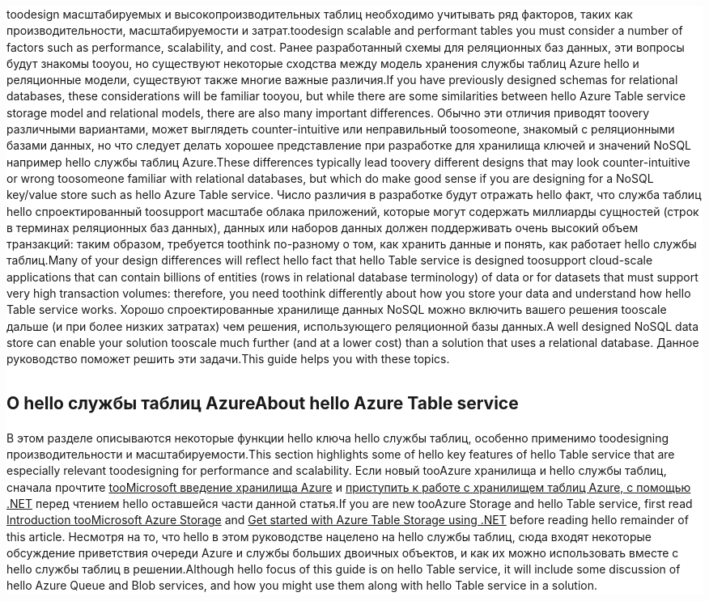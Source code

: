 <span data-ttu-id="d17a4-104">toodesign масштабируемых и высокопроизводительных таблиц необходимо учитывать ряд факторов, таких как производительности, масштабируемости и затрат.</span><span class="sxs-lookup"><span data-stu-id="d17a4-104">toodesign scalable and performant tables you must consider a number of factors such as performance, scalability, and cost.</span></span> <span data-ttu-id="d17a4-105">Ранее разработанный схемы для реляционных баз данных, эти вопросы будут знакомы tooyou, но существуют некоторые сходства между модель хранения службы таблиц Azure hello и реляционные модели, существуют также многие важные различия.</span><span class="sxs-lookup"><span data-stu-id="d17a4-105">If you have previously designed schemas for relational databases, these considerations will be familiar tooyou, but while there are some similarities between hello Azure Table service storage model and relational models, there are also many important differences.</span></span> <span data-ttu-id="d17a4-106">Обычно эти отличия приводят toovery различными вариантами, может выглядеть counter-intuitive или неправильный toosomeone, знакомый с реляционными базами данных, но что следует делать хорошее представление при разработке для хранилища ключей и значений NoSQL например hello службы таблиц Azure.</span><span class="sxs-lookup"><span data-stu-id="d17a4-106">These differences typically lead toovery different designs that may look counter-intuitive or wrong toosomeone familiar with relational databases, but which do make good sense if you are designing for a NoSQL key/value store such as hello Azure Table service.</span></span> <span data-ttu-id="d17a4-107">Число различия в разработке будут отражать hello факт, что служба таблиц hello спроектированный toosupport масштабе облака приложений, которые могут содержать миллиарды сущностей (строк в терминах реляционных баз данных), данных или наборов данных должен поддерживать очень высокий объем транзакций: таким образом, требуется toothink по-разному о том, как хранить данные и понять, как работает hello службы таблиц.</span><span class="sxs-lookup"><span data-stu-id="d17a4-107">Many of your design differences will reflect hello fact that hello Table service is designed toosupport cloud-scale applications that can contain billions of entities (rows in relational database terminology) of data or for datasets that must support very high transaction volumes: therefore, you need toothink differently about how you store your data and understand how hello Table service works.</span></span> <span data-ttu-id="d17a4-108">Хорошо спроектированные хранилище данных NoSQL можно включить вашего решения tooscale дальше (и при более низких затратах) чем решения, использующего реляционной базы данных.</span><span class="sxs-lookup"><span data-stu-id="d17a4-108">A well designed NoSQL data store can enable your solution tooscale much further (and at a lower cost) than a solution that uses a relational database.</span></span> <span data-ttu-id="d17a4-109">Данное руководство поможет решить эти задачи.</span><span class="sxs-lookup"><span data-stu-id="d17a4-109">This guide helps you with these topics.</span></span>  

## <a name="about-hello-azure-table-service"></a><span data-ttu-id="d17a4-110">О hello службы таблиц Azure</span><span class="sxs-lookup"><span data-stu-id="d17a4-110">About hello Azure Table service</span></span>
<span data-ttu-id="d17a4-111">В этом разделе описываются некоторые функции hello ключа hello службы таблиц, особенно применимо toodesigning производительности и масштабируемости.</span><span class="sxs-lookup"><span data-stu-id="d17a4-111">This section highlights some of hello key features of hello Table service that are especially relevant toodesigning for performance and scalability.</span></span> <span data-ttu-id="d17a4-112">Если новый tooAzure хранилища и hello службы таблиц, сначала прочтите [tooMicrosoft введение хранилища Azure](../storage/common/storage-introduction.md) и [приступить к работе с хранилищем таблиц Azure, с помощью .NET](table-storage-how-to-use-dotnet.md) перед чтением hello оставшейся части данной статья.</span><span class="sxs-lookup"><span data-stu-id="d17a4-112">If you are new tooAzure Storage and hello Table service, first read [Introduction tooMicrosoft Azure Storage](../storage/common/storage-introduction.md) and [Get started with Azure Table Storage using .NET](table-storage-how-to-use-dotnet.md) before reading hello remainder of this article.</span></span> <span data-ttu-id="d17a4-113">Несмотря на то, что hello в этом руководстве нацелено на hello службы таблиц, сюда входят некоторые обсуждение приветствия очереди Azure и службы больших двоичных объектов, и как их можно использовать вместе с hello службы таблиц в решении.</span><span class="sxs-lookup"><span data-stu-id="d17a4-113">Although hello focus of this guide is on hello Table service, it will include some discussion of hello Azure Queue and Blob services, and how you might use them along with hello Table service in a solution.</span></span>  
